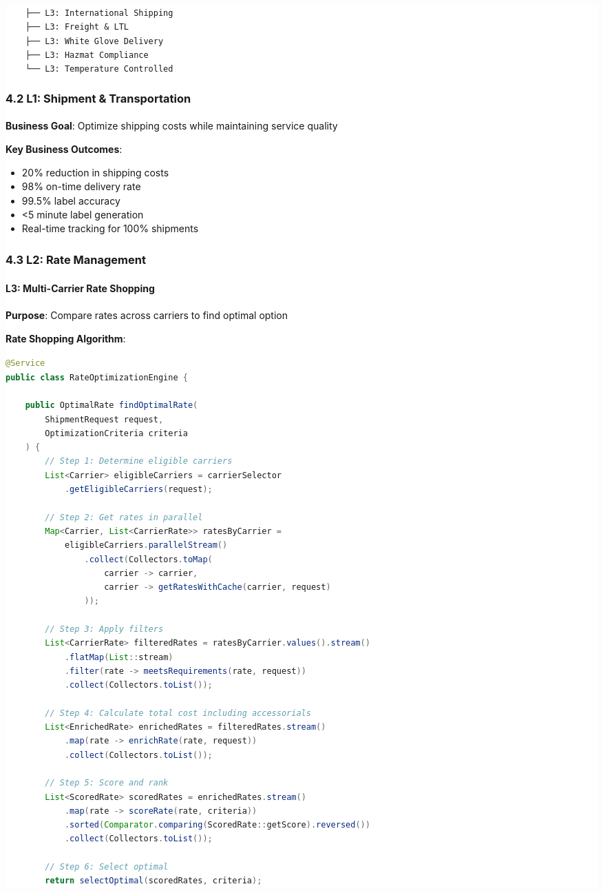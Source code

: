 ```
    ├── L3: International Shipping
    ├── L3: Freight & LTL
    ├── L3: White Glove Delivery
    ├── L3: Hazmat Compliance
    └── L3: Temperature Controlled
```

### 4.2 L1: Shipment & Transportation

**Business Goal**: Optimize shipping costs while maintaining service quality

**Key Business Outcomes**:
- 20% reduction in shipping costs
- 98% on-time delivery rate
- 99.5% label accuracy
- <5 minute label generation
- Real-time tracking for 100% shipments

### 4.3 L2: Rate Management

#### L3: Multi-Carrier Rate Shopping

**Purpose**: Compare rates across carriers to find optimal option

**Rate Shopping Algorithm**:
```java
@Service
public class RateOptimizationEngine {

    public OptimalRate findOptimalRate(
        ShipmentRequest request,
        OptimizationCriteria criteria
    ) {
        // Step 1: Determine eligible carriers
        List<Carrier> eligibleCarriers = carrierSelector
            .getEligibleCarriers(request);

        // Step 2: Get rates in parallel
        Map<Carrier, List<CarrierRate>> ratesByCarrier =
            eligibleCarriers.parallelStream()
                .collect(Collectors.toMap(
                    carrier -> carrier,
                    carrier -> getRatesWithCache(carrier, request)
                ));

        // Step 3: Apply filters
        List<CarrierRate> filteredRates = ratesByCarrier.values().stream()
            .flatMap(List::stream)
            .filter(rate -> meetsRequirements(rate, request))
            .collect(Collectors.toList());

        // Step 4: Calculate total cost including accessorials
        List<EnrichedRate> enrichedRates = filteredRates.stream()
            .map(rate -> enrichRate(rate, request))
            .collect(Collectors.toList());

        // Step 5: Score and rank
        List<ScoredRate> scoredRates = enrichedRates.stream()
            .map(rate -> scoreRate(rate, criteria))
            .sorted(Comparator.comparing(ScoredRate::getScore).reversed())
            .collect(Collectors.toList());

        // Step 6: Select optimal
        return selectOptimal(scoredRates, criteria);
```
